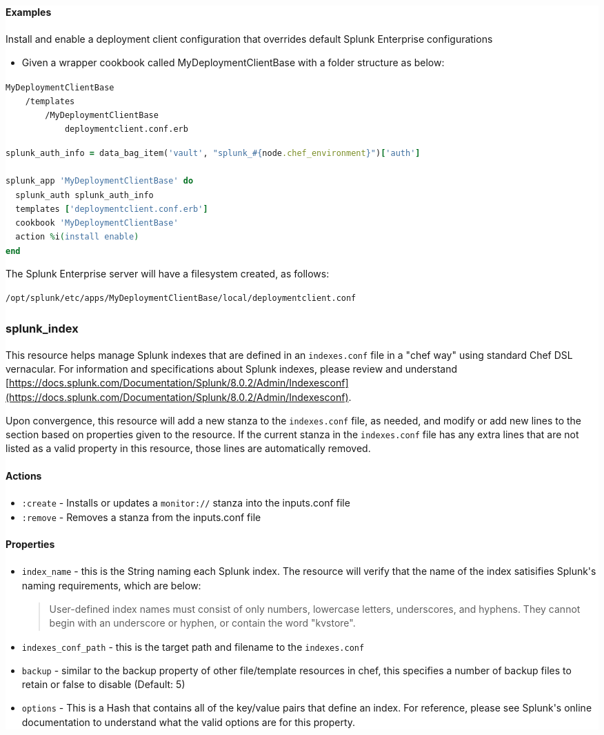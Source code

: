   #### Examples

  Install and enable a deployment client configuration that overrides default Splunk Enterprise configurations

   - Given a wrapper cookbook called MyDeploymentClientBase with a folder structure as below:

  ```
  MyDeploymentClientBase
      /templates
          /MyDeploymentClientBase
              deploymentclient.conf.erb
  ```

  ```ruby
  splunk_auth_info = data_bag_item('vault', "splunk_#{node.chef_environment}")['auth']

  splunk_app 'MyDeploymentClientBase' do
    splunk_auth splunk_auth_info
    templates ['deploymentclient.conf.erb']
    cookbook 'MyDeploymentClientBase'
    action %i(install enable)
  end
  ```

  The Splunk Enterprise server will have a filesystem created, as follows:

  ```
  /opt/splunk/etc/apps/MyDeploymentClientBase/local/deploymentclient.conf
  ```

### splunk_index

This resource helps manage Splunk indexes that are defined in an `indexes.conf` file in a "chef way" using standard Chef DSL vernacular. For information and specifications about Splunk indexes, please review and understand [https://docs.splunk.com/Documentation/Splunk/8.0.2/Admin/Indexesconf](https://docs.splunk.com/Documentation/Splunk/8.0.2/Admin/Indexesconf).

Upon convergence, this resource will add a new stanza to the `indexes.conf` file, as needed, and modify or add new lines to the section based on properties given to the resource. If the current stanza in the `indexes.conf` file has any extra lines that are not listed as a valid property in this resource, those lines are automatically removed.

#### Actions

- `:create` - Installs or updates a `monitor://` stanza into the inputs.conf file
- `:remove` - Removes a stanza from the inputs.conf file

#### Properties

- `index_name` - this is the String naming each Splunk index. The resource will verify that the name of the index satisifies Splunk's naming requirements, which are below:

  > User-defined index names must consist of only numbers, lowercase letters, underscores, and hyphens. They cannot begin with an underscore or hyphen, or contain the word "kvstore".

- `indexes_conf_path` - this is the target path and filename to the `indexes.conf`
- `backup` - similar to the backup property of other file/template resources in chef, this specifies a number of backup files to retain or false to disable (Default: 5)
- `options` - This is a Hash that contains all of the key/value pairs that define an index. For reference, please see Splunk's online documentation to understand what the valid options are for this property.

